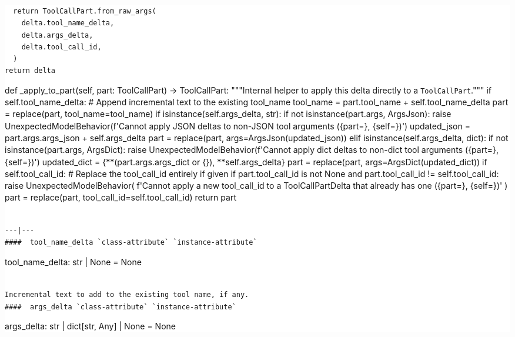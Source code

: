       return ToolCallPart.from_raw_args(
        delta.tool_name_delta,
        delta.args_delta,
        delta.tool_call_id,
      )
    return delta
  def _apply_to_part(self, part: ToolCallPart) -> ToolCallPart:
"""Internal helper to apply this delta directly to a `ToolCallPart`."""
    if self.tool_name_delta:
      # Append incremental text to the existing tool_name
      tool_name = part.tool_name + self.tool_name_delta
      part = replace(part, tool_name=tool_name)
    if isinstance(self.args_delta, str):
      if not isinstance(part.args, ArgsJson):
        raise UnexpectedModelBehavior(f'Cannot apply JSON deltas to non-JSON tool arguments ({part=}, {self=})')
      updated_json = part.args.args_json + self.args_delta
      part = replace(part, args=ArgsJson(updated_json))
    elif isinstance(self.args_delta, dict):
      if not isinstance(part.args, ArgsDict):
        raise UnexpectedModelBehavior(f'Cannot apply dict deltas to non-dict tool arguments ({part=}, {self=})')
      updated_dict = {**(part.args.args_dict or {}), **self.args_delta}
      part = replace(part, args=ArgsDict(updated_dict))
    if self.tool_call_id:
      # Replace the tool_call_id entirely if given
      if part.tool_call_id is not None and part.tool_call_id != self.tool_call_id:
        raise UnexpectedModelBehavior(
          f'Cannot apply a new tool_call_id to a ToolCallPartDelta that already has one ({part=}, {self=})'
        )
      part = replace(part, tool_call_id=self.tool_call_id)
    return part

```
  
---|---  
####  tool_name_delta `class-attribute` `instance-attribute`
```
tool_name_delta: str[](https://ai.pydantic.dev/api/messages/<https:/docs.python.org/3/library/stdtypes.html#str>) | None = None

```

Incremental text to add to the existing tool name, if any.
####  args_delta `class-attribute` `instance-attribute`
```
args_delta: str[](https://ai.pydantic.dev/api/messages/<https:/docs.python.org/3/library/stdtypes.html#str>) | dict[](https://ai.pydantic.dev/api/messages/<https:/docs.python.org/3/library/stdtypes.html#dict>)[str[](https://ai.pydantic.dev/api/messages/<https:/docs.python.org/3/library/stdtypes.html#str>), Any[](https://ai.pydantic.dev/api/messages/<https:/docs.python.org/3/library/typing.html#typing.Any> "typing.Any")] | None = None
